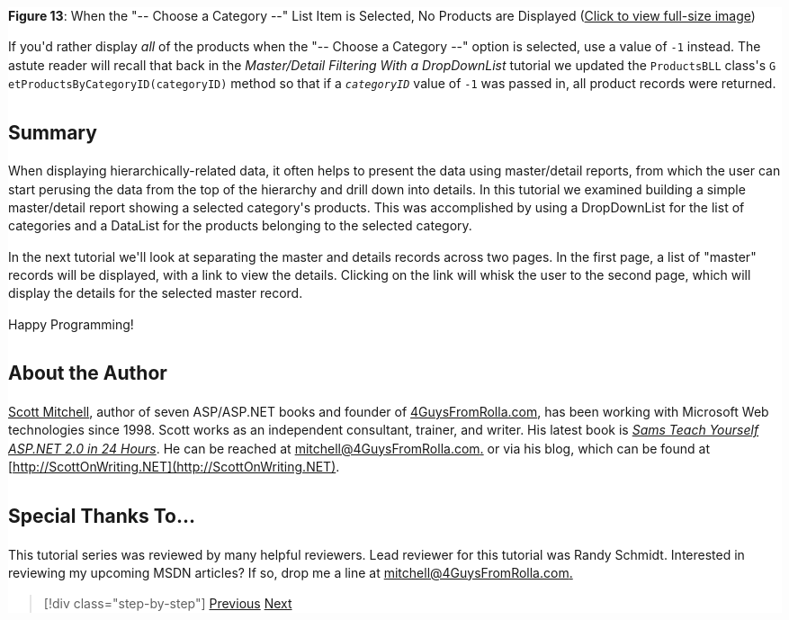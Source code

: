**Figure 13**: When the "-- Choose a Category --" List Item is Selected, No Products are Displayed ([Click to view full-size image](master-detail-filtering-with-a-dropdownlist-datalist-vb/_static/image31.png))

If you'd rather display *all* of the products when the "-- Choose a Category --" option is selected, use a value of `-1` instead. The astute reader will recall that back in the *Master/Detail Filtering With a DropDownList* tutorial we updated the `ProductsBLL` class's `GetProductsByCategoryID(categoryID)` method so that if a *`categoryID`* value of `-1` was passed in, all product records were returned.

## Summary

When displaying hierarchically-related data, it often helps to present the data using master/detail reports, from which the user can start perusing the data from the top of the hierarchy and drill down into details. In this tutorial we examined building a simple master/detail report showing a selected category's products. This was accomplished by using a DropDownList for the list of categories and a DataList for the products belonging to the selected category.

In the next tutorial we'll look at separating the master and details records across two pages. In the first page, a list of "master" records will be displayed, with a link to view the details. Clicking on the link will whisk the user to the second page, which will display the details for the selected master record.

Happy Programming!

## About the Author

[Scott Mitchell](http://www.4guysfromrolla.com/ScottMitchell.shtml), author of seven ASP/ASP.NET books and founder of [4GuysFromRolla.com](http://www.4guysfromrolla.com), has been working with Microsoft Web technologies since 1998. Scott works as an independent consultant, trainer, and writer. His latest book is [*Sams Teach Yourself ASP.NET 2.0 in 24 Hours*](https://www.amazon.com/exec/obidos/ASIN/0672327384/4guysfromrollaco). He can be reached at [mitchell@4GuysFromRolla.com.](mailto:mitchell@4GuysFromRolla.com) or via his blog, which can be found at [http://ScottOnWriting.NET](http://ScottOnWriting.NET).

## Special Thanks To…

This tutorial series was reviewed by many helpful reviewers. Lead reviewer for this tutorial was Randy Schmidt. Interested in reviewing my upcoming MSDN articles? If so, drop me a line at [mitchell@4GuysFromRolla.com.](mailto:mitchell@4GuysFromRolla.com)

> [!div class="step-by-step"]
> [Previous](master-detail-using-a-bulleted-list-of-master-records-with-a-details-datalist-cs.md)
> [Next](master-detail-filtering-acess-two-pages-datalist-vb.md)
